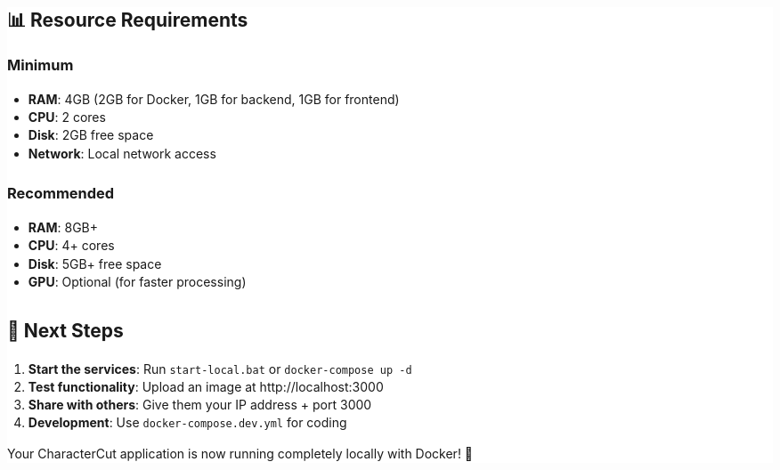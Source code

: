 ## 📊 Resource Requirements

### Minimum
- **RAM**: 4GB (2GB for Docker, 1GB for backend, 1GB for frontend)
- **CPU**: 2 cores
- **Disk**: 2GB free space
- **Network**: Local network access

### Recommended
- **RAM**: 8GB+
- **CPU**: 4+ cores
- **Disk**: 5GB+ free space
- **GPU**: Optional (for faster processing)

## 🚀 Next Steps

1. **Start the services**: Run `start-local.bat` or `docker-compose up -d`
2. **Test functionality**: Upload an image at http://localhost:3000
3. **Share with others**: Give them your IP address + port 3000
4. **Development**: Use `docker-compose.dev.yml` for coding

Your CharacterCut application is now running completely locally with Docker! 🎉